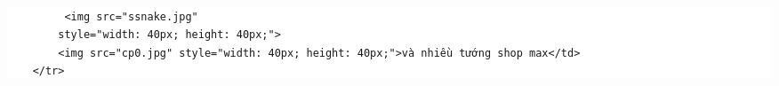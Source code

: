              <img src="ssnake.jpg" 
            style="width: 40px; height: 40px;"> 
            <img src="cp0.jpg" style="width: 40px; height: 40px;">và nhiều tướng shop max</td>
        </tr>